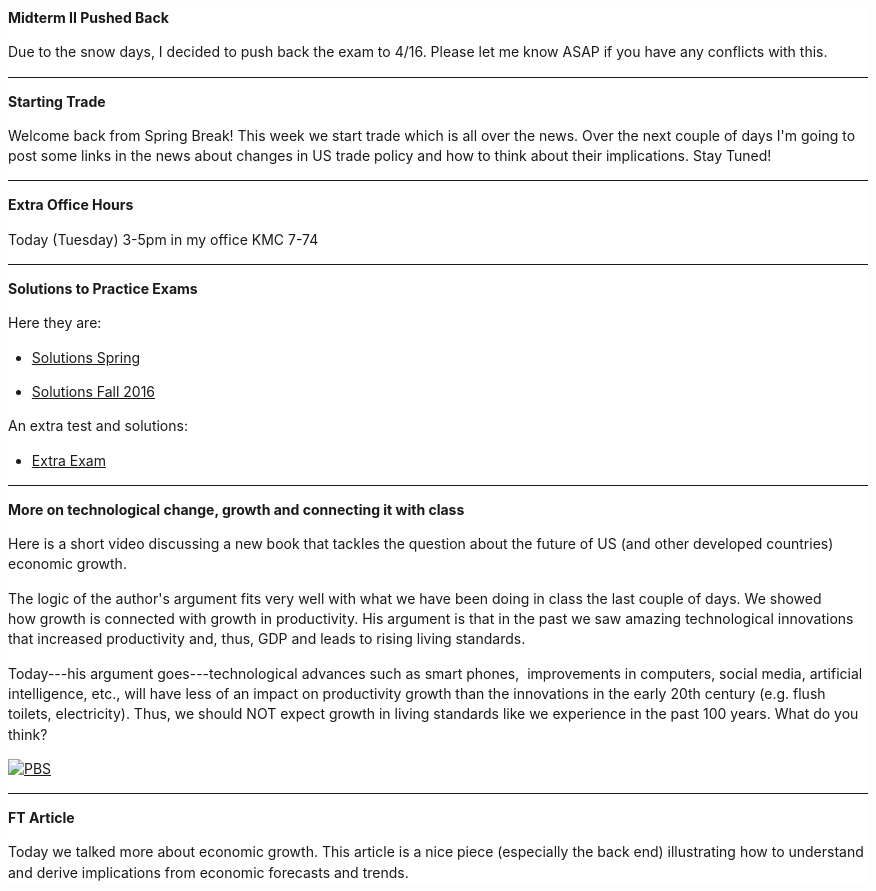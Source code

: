 **Midterm II Pushed Back**

Due to the snow days, I decided to push back the exam to 4/16. Please let me know ASAP if you have any conflicts with this.

---

**Starting Trade**

Welcome back from Spring Break! This week we start trade which is all over the news. Over the next couple of days I'm going to post some links in the news about changes in US trade policy and how to think about their implications. Stay Tuned!

---

**Extra Office Hours**

Today (Tuesday) 3-5pm in my office KMC 7-74

---

**Solutions to Practice Exams**

Here they are:

- [Solutions Spring](https://github.com/mwaugh0328/EGB/raw/master/materials/practice_material/exam1_solutions_spring16.pdf)

- [Solutions Fall 2016](https://github.com/mwaugh0328/EGB/raw/master/materials/practice_material/midterm_1_solutions_fall2016.pdf)

An extra test and solutions:

- [Extra Exam](https://github.com/mwaugh0328/EGB/raw/master/materials/practice_material/solutions_practice_midterm1_egb_spring16.pdf)

---

**More on technological change, growth and connecting it with class**

Here is a short video discussing a new book that tackles the question about the future of US (and other developed countries) economic growth.

The logic of the author's argument fits very well with what we have been doing in class the last couple of days.  We showed how growth is connected with growth in productivity. His argument is that in the past we saw amazing technological innovations that increased productivity and, thus, GDP and leads to rising living standards. 

Today---his argument goes---technological advances such as smart phones,  improvements in computers, social media, artificial intelligence, etc., will have less of an impact on productivity growth than the innovations in the early 20th century (e.g. flush toilets, electricity). Thus, we should NOT expect growth in living standards like we experience in the past 100 years. What do you think?

[![PBS](https://img.youtube.com/vi/Fcw4iO3Xx8E/0.jpg)](https://www.youtube.com/watch?v=Fcw4iO3Xx8E)

---

**FT Article**

Today we talked more about economic growth. This article is a nice piece (especially the back end) illustrating how to understand and derive implications from economic forecasts and trends.
